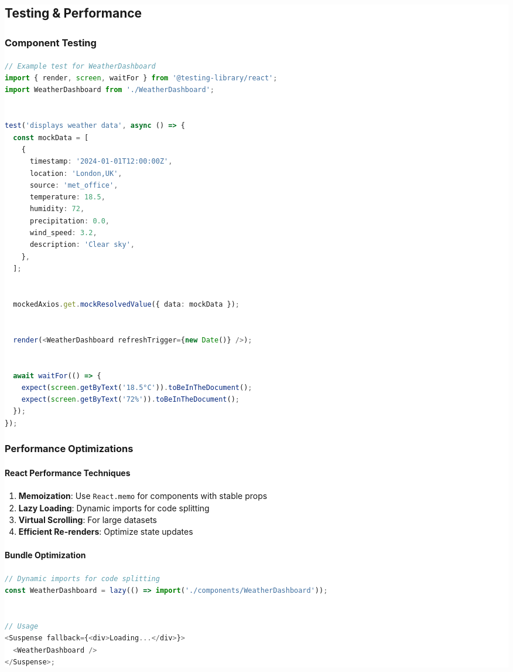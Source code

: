 ## Testing & Performance

### Component Testing

```typescript
// Example test for WeatherDashboard
import { render, screen, waitFor } from '@testing-library/react';
import WeatherDashboard from './WeatherDashboard';


test('displays weather data', async () => {
  const mockData = [
    {
      timestamp: '2024-01-01T12:00:00Z',
      location: 'London,UK',
      source: 'met_office',
      temperature: 18.5,
      humidity: 72,
      precipitation: 0.0,
      wind_speed: 3.2,
      description: 'Clear sky',
    },
  ];


  mockedAxios.get.mockResolvedValue({ data: mockData });


  render(<WeatherDashboard refreshTrigger={new Date()} />);


  await waitFor(() => {
    expect(screen.getByText('18.5°C')).toBeInTheDocument();
    expect(screen.getByText('72%')).toBeInTheDocument();
  });
});
```

### Performance Optimizations

#### React Performance Techniques

1. **Memoization**: Use `React.memo` for components with stable props
2. **Lazy Loading**: Dynamic imports for code splitting
3. **Virtual Scrolling**: For large datasets
4. **Efficient Re-renders**: Optimize state updates

#### Bundle Optimization

```typescript
// Dynamic imports for code splitting
const WeatherDashboard = lazy(() => import('./components/WeatherDashboard'));


// Usage
<Suspense fallback={<div>Loading...</div>}>
  <WeatherDashboard />
</Suspense>;
```
